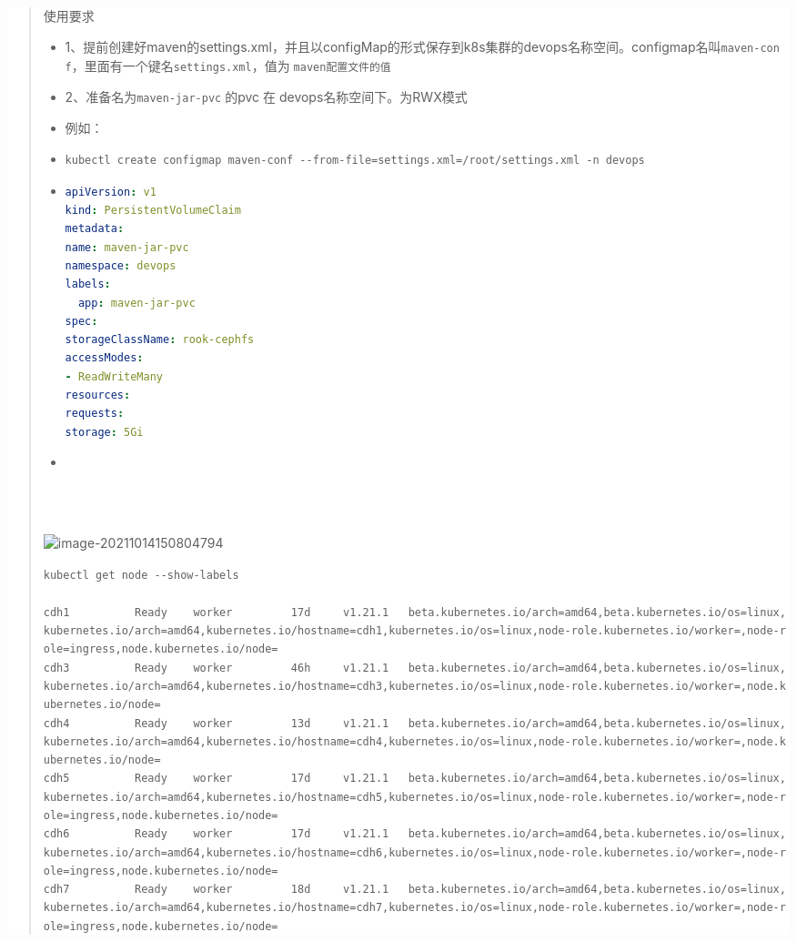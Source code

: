 > 使用要求
>
> - 1、提前创建好maven的settings.xml，并且以configMap的形式保存到k8s集群的devops名称空间。configmap名叫`maven-conf`，里面有一个键名`settings.xml`，值为 `maven配置文件的值`
>
> - 2、准备名为`maven-jar-pvc` 的pvc 在 devops名称空间下。为RWX模式
>
> - 例如：
>
> - `kubectl create configmap maven-conf --from-file=settings.xml=/root/settings.xml -n devops`
>
> - ```yaml
>   apiVersion: v1
>   kind: PersistentVolumeClaim
>   metadata:
>   name: maven-jar-pvc
>   namespace: devops
>   labels:
>     app: maven-jar-pvc
>   spec:
>   storageClassName: rook-cephfs
>   accessModes:
>   - ReadWriteMany
>   resources:
>   requests:
>   storage: 5Gi
>   ```
> ```
> 
> ```
>
> - 
> ```
> 
> 
> 
> ```
>
> ![image-20211014150804794](/Users/binjiang/Documents/git_repository/lecture_recleord/k8s/cloudnative-docs/05、others/05、生态链路整合.assets/image-20211014150804794.png)
>
> ```ABAP
> kubectl get node --show-labels
> 
> cdh1          Ready    worker         17d     v1.21.1   beta.kubernetes.io/arch=amd64,beta.kubernetes.io/os=linux,kubernetes.io/arch=amd64,kubernetes.io/hostname=cdh1,kubernetes.io/os=linux,node-role.kubernetes.io/worker=,node-role=ingress,node.kubernetes.io/node=
> cdh3          Ready    worker         46h     v1.21.1   beta.kubernetes.io/arch=amd64,beta.kubernetes.io/os=linux,kubernetes.io/arch=amd64,kubernetes.io/hostname=cdh3,kubernetes.io/os=linux,node-role.kubernetes.io/worker=,node.kubernetes.io/node=
> cdh4          Ready    worker         13d     v1.21.1   beta.kubernetes.io/arch=amd64,beta.kubernetes.io/os=linux,kubernetes.io/arch=amd64,kubernetes.io/hostname=cdh4,kubernetes.io/os=linux,node-role.kubernetes.io/worker=,node.kubernetes.io/node=
> cdh5          Ready    worker         17d     v1.21.1   beta.kubernetes.io/arch=amd64,beta.kubernetes.io/os=linux,kubernetes.io/arch=amd64,kubernetes.io/hostname=cdh5,kubernetes.io/os=linux,node-role.kubernetes.io/worker=,node-role=ingress,node.kubernetes.io/node=
> cdh6          Ready    worker         17d     v1.21.1   beta.kubernetes.io/arch=amd64,beta.kubernetes.io/os=linux,kubernetes.io/arch=amd64,kubernetes.io/hostname=cdh6,kubernetes.io/os=linux,node-role.kubernetes.io/worker=,node-role=ingress,node.kubernetes.io/node=
> cdh7          Ready    worker         18d     v1.21.1   beta.kubernetes.io/arch=amd64,beta.kubernetes.io/os=linux,kubernetes.io/arch=amd64,kubernetes.io/hostname=cdh7,kubernetes.io/os=linux,node-role.kubernetes.io/worker=,node-role=ingress,node.kubernetes.io/node=